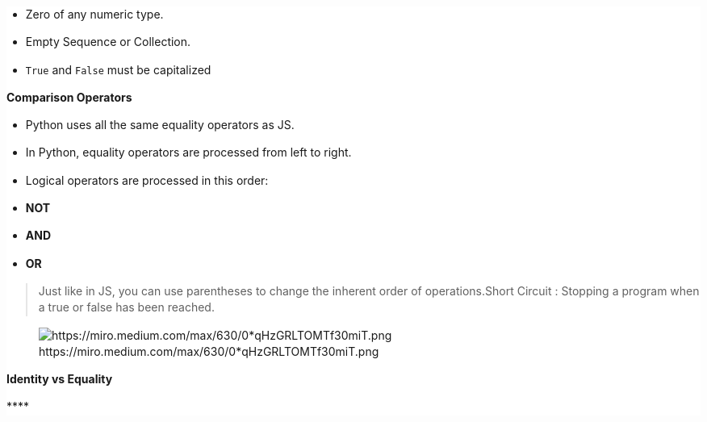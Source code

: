 -   <span class="text-4505230f--TextH400-3033861f--textContentFamily-49a318e1"><span data-key="f58ebf45791d45649c33dfded1913603"><span data-offset-key="f58ebf45791d45649c33dfded1913603:0">Zero of any numeric type.</span></span></span>

-   <span class="text-4505230f--TextH400-3033861f--textContentFamily-49a318e1"><span data-key="000081d1382f47bb9ce0e72432fbede4"><span data-offset-key="000081d1382f47bb9ce0e72432fbede4:0">Empty Sequence or Collection.</span></span></span>

-   <span class="text-4505230f--TextH400-3033861f--textContentFamily-49a318e1"><span data-key="cfdda6fd387a4dd78216acf585feeca6"><span data-offset-key="cfdda6fd387a4dd78216acf585feeca6:0">`True`</span><span data-offset-key="cfdda6fd387a4dd78216acf585feeca6:1"> and </span><span data-offset-key="cfdda6fd387a4dd78216acf585feeca6:2">`False`</span><span data-offset-key="cfdda6fd387a4dd78216acf585feeca6:3"> must be capitalized</span></span></span>

<span class="text-4505230f--HeadingH600-23f228db--textContentFamily-49a318e1"><span data-key="000661be2abd4575bc8a9c7374f1b6fd"><span data-offset-key="000661be2abd4575bc8a9c7374f1b6fd:0">**Comparison Operators**</span></span></span>

-   <span class="text-4505230f--TextH400-3033861f--textContentFamily-49a318e1"><span data-key="a0c97a8fb27d482b8be16dffde3497d8"><span data-offset-key="a0c97a8fb27d482b8be16dffde3497d8:0">Python uses all the same equality operators as JS.</span></span></span>

-   <span class="text-4505230f--TextH400-3033861f--textContentFamily-49a318e1"><span data-key="0ef96dc5953f404384be8b536bcdaf83"><span data-offset-key="0ef96dc5953f404384be8b536bcdaf83:0">In Python, equality operators are processed from left to right.</span></span></span>

-   <span class="text-4505230f--TextH400-3033861f--textContentFamily-49a318e1"><span data-key="f9d0813802bf408f97099572d06ab2d4"><span data-offset-key="f9d0813802bf408f97099572d06ab2d4:0">Logical operators are processed in this order:</span></span></span>

-   <span class="text-4505230f--TextH400-3033861f--textContentFamily-49a318e1"><span data-key="9e4d56401f404a118360ad0eb10c1a7c"><span data-offset-key="9e4d56401f404a118360ad0eb10c1a7c:0">**NOT**</span></span></span>

-   <span class="text-4505230f--TextH400-3033861f--textContentFamily-49a318e1"><span data-key="f84219dc3f3844719e178276608de36c"><span data-offset-key="f84219dc3f3844719e178276608de36c:0">**AND**</span></span></span>

-   <span class="text-4505230f--TextH400-3033861f--textContentFamily-49a318e1"><span data-key="b374866c1c29463abf985a870eb74a9a"><span data-offset-key="b374866c1c29463abf985a870eb74a9a:0">**OR**</span></span></span>

> <span class="text-4505230f--TextH400-3033861f--textContentFamily-49a318e1"><span data-key="6f4430eee9714fc2aff7c5550a8d3b96"><span data-offset-key="6f4430eee9714fc2aff7c5550a8d3b96:0">Just like in JS, you can use parentheses to change the inherent order of operations.Short Circuit : Stopping a program when a true or false has been reached.</span></span></span>

<figure><img src="https://miro.medium.com/max/630/0*qHzGRLTOMTf30miT.png" alt="https://miro.medium.com/max/630/0*qHzGRLTOMTf30miT.png" class="image-52799b3c" /><figcaption><span class="text-4505230f--TextH400-3033861f--textContentFamily-49a318e1" style="max-width: 100%">https://miro.medium.com/max/630/0*qHzGRLTOMTf30miT.png</span></figcaption></figure>

<span class="text-4505230f--HeadingH600-23f228db--textContentFamily-49a318e1"><span data-key="da7d410f196f4fd89754f38c62b9b71f"><span data-offset-key="da7d410f196f4fd89754f38c62b9b71f:0">**Identity vs Equality**</span></span></span>

<span class="text-4505230f--TextH400-3033861f--textContentFamily-49a318e1"><span data-key="58ac6cf59a2d40b894d0aeb8d0a24aa2"><span data-offset-key="58ac6cf59a2d40b894d0aeb8d0a24aa2:0">\*\*\*\*</span></span></span>
